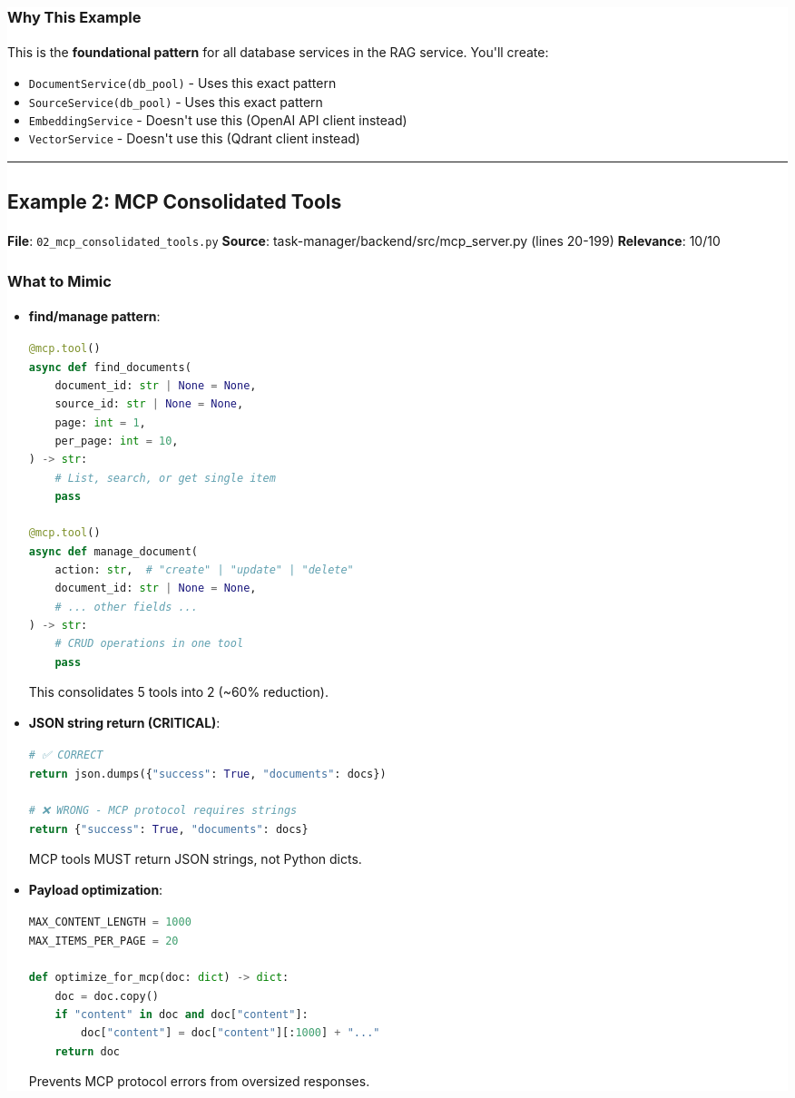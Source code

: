 ### Why This Example

This is the **foundational pattern** for all database services in the RAG service. You'll create:
- `DocumentService(db_pool)` - Uses this exact pattern
- `SourceService(db_pool)` - Uses this exact pattern
- `EmbeddingService` - Doesn't use this (OpenAI API client instead)
- `VectorService` - Doesn't use this (Qdrant client instead)

---

## Example 2: MCP Consolidated Tools

**File**: `02_mcp_consolidated_tools.py`
**Source**: task-manager/backend/src/mcp_server.py (lines 20-199)
**Relevance**: 10/10

### What to Mimic

- **find/manage pattern**:
  ```python
  @mcp.tool()
  async def find_documents(
      document_id: str | None = None,
      source_id: str | None = None,
      page: int = 1,
      per_page: int = 10,
  ) -> str:
      # List, search, or get single item
      pass

  @mcp.tool()
  async def manage_document(
      action: str,  # "create" | "update" | "delete"
      document_id: str | None = None,
      # ... other fields ...
  ) -> str:
      # CRUD operations in one tool
      pass
  ```
  This consolidates 5 tools into 2 (~60% reduction).

- **JSON string return (CRITICAL)**:
  ```python
  # ✅ CORRECT
  return json.dumps({"success": True, "documents": docs})

  # ❌ WRONG - MCP protocol requires strings
  return {"success": True, "documents": docs}
  ```
  MCP tools MUST return JSON strings, not Python dicts.

- **Payload optimization**:
  ```python
  MAX_CONTENT_LENGTH = 1000
  MAX_ITEMS_PER_PAGE = 20

  def optimize_for_mcp(doc: dict) -> dict:
      doc = doc.copy()
      if "content" in doc and doc["content"]:
          doc["content"] = doc["content"][:1000] + "..."
      return doc
  ```
  Prevents MCP protocol errors from oversized responses.

